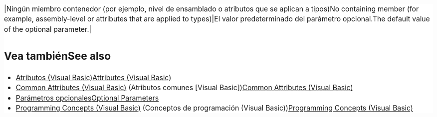 |<span data-ttu-id="68f6d-151">Ningún miembro contenedor (por ejemplo, nivel de ensamblado o atributos que se aplican a tipos)</span><span class="sxs-lookup"><span data-stu-id="68f6d-151">No containing member (for example, assembly-level or attributes that are applied to types)</span></span>|<span data-ttu-id="68f6d-152">El valor predeterminado del parámetro opcional.</span><span class="sxs-lookup"><span data-stu-id="68f6d-152">The default value of the optional parameter.</span></span>|  
  
## <a name="see-also"></a><span data-ttu-id="68f6d-153">Vea también</span><span class="sxs-lookup"><span data-stu-id="68f6d-153">See also</span></span>

- [<span data-ttu-id="68f6d-154">Atributos (Visual Basic)</span><span class="sxs-lookup"><span data-stu-id="68f6d-154">Attributes (Visual Basic)</span></span>](../../../visual-basic/language-reference/attributes.md)
- <span data-ttu-id="68f6d-155">[Common Attributes (Visual Basic)](../../../visual-basic/programming-guide/concepts/attributes/common-attributes.md) (Atributos comunes [Visual Basic])</span><span class="sxs-lookup"><span data-stu-id="68f6d-155">[Common Attributes (Visual Basic)](../../../visual-basic/programming-guide/concepts/attributes/common-attributes.md)</span></span>
- [<span data-ttu-id="68f6d-156">Parámetros opcionales</span><span class="sxs-lookup"><span data-stu-id="68f6d-156">Optional Parameters</span></span>](../../../visual-basic/programming-guide/language-features/procedures/optional-parameters.md)
- <span data-ttu-id="68f6d-157">[Programming Concepts (Visual Basic)](../../../visual-basic/programming-guide/concepts/index.md) (Conceptos de programación (Visual Basic))</span><span class="sxs-lookup"><span data-stu-id="68f6d-157">[Programming Concepts (Visual Basic)](../../../visual-basic/programming-guide/concepts/index.md)</span></span>

